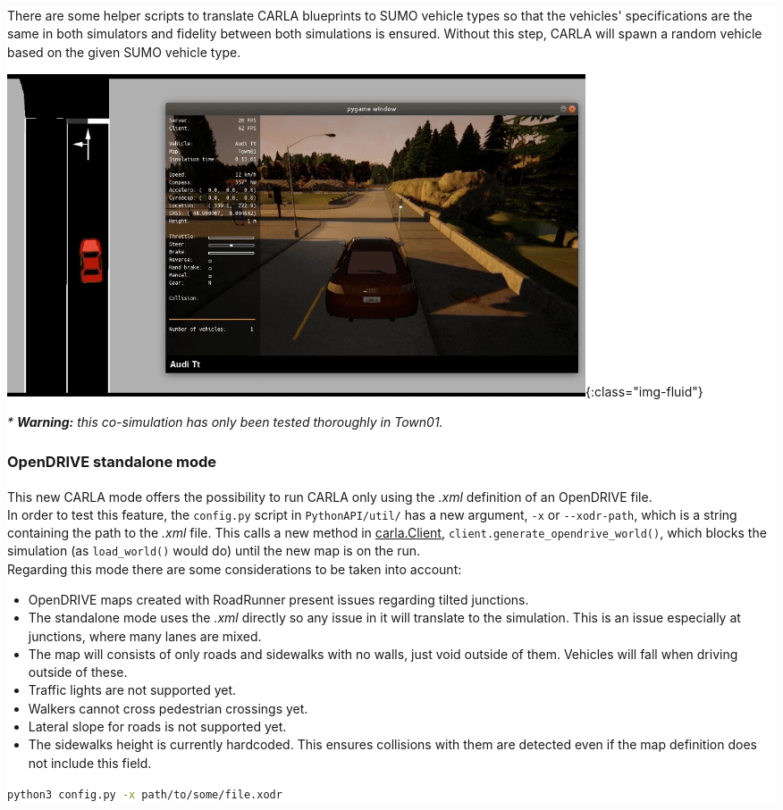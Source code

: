 There are some helper scripts to translate CARLA blueprints to SUMO vehicle types so that the vehicles' specifications are the same in both simulators and fidelity between both simulations is ensured. Without this step, CARLA will spawn a random vehicle based on the given SUMO vehicle type.  

![sumo_spawn](/img/posts/2020-03-03/sumo02.gif){:class="img-fluid"}

_* __Warning:__ this co-simulation has only been tested thoroughly in Town01._ 

### OpenDRIVE standalone mode

This new CARLA mode offers the possibility to run CARLA only using the _.xml_ definition of an OpenDRIVE file.  
In order to test this feature, the `config.py` script in `PythonAPI/util/` has a new argument, `-x` or `--xodr-path`, which is a string containing the path to the _.xml_ file. This calls a new method in [carla.Client](https://carla.readthedocs.io/en/latest/python_api/#carlaclient), `client.generate_opendrive_world()`, which blocks the simulation (as `load_world()` would do) until the new map is on the run.  
Regarding this mode there are some considerations to be taken into account:  

* OpenDRIVE maps created with RoadRunner present issues regarding tilted junctions.  
* The standalone mode uses the _.xml_ directly so any issue in it will translate to the simulation. This is an issue especially at junctions, where many lanes are mixed. 
* The map will consists of only roads and sidewalks with no walls, just void outside of them. Vehicles will fall when driving outside of these. 
* Traffic lights are not supported yet. 
* Walkers cannot cross pedestrian crossings yet. 
* Lateral slope for roads is not supported yet.  
* The sidewalks height is currently hardcoded. This ensures collisions with them are detected even if the map definition does not include this field.  

```sh
python3 config.py -x path/to/some/file.xodr
```
